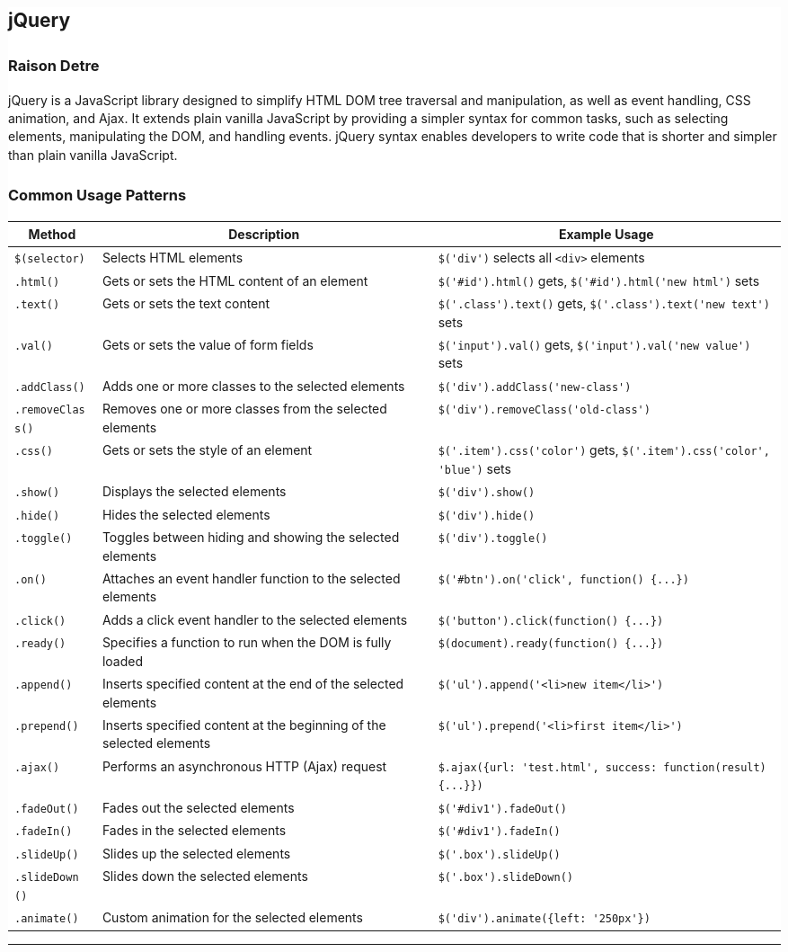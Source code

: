 ## jQuery

### Raison Detre

jQuery is a JavaScript library designed to simplify HTML DOM tree traversal and manipulation, as well as event handling, CSS animation, and Ajax.
It extends plain vanilla JavaScript by providing a simpler syntax for common tasks, such as selecting elements, manipulating the DOM, and handling events.
jQuery syntax enables developers to write code that is shorter and simpler than plain vanilla JavaScript.




### Common Usage Patterns
| Method | Description | Example Usage |
| --- | --- | --- |
| `$(selector)` | Selects HTML elements | `$('div')` selects all `<div>` elements |
| `.html()` | Gets or sets the HTML content of an element | `$('#id').html()` gets, `$('#id').html('new html')` sets |
| `.text()` | Gets or sets the text content | `$('.class').text()` gets, `$('.class').text('new text')` sets |
| `.val()` | Gets or sets the value of form fields | `$('input').val()` gets, `$('input').val('new value')` sets |
| `.addClass()` | Adds one or more classes to the selected elements | `$('div').addClass('new-class')` |
| `.removeClass()` | Removes one or more classes from the selected elements | `$('div').removeClass('old-class')` |
| `.css()` | Gets or sets the style of an element | `$('.item').css('color')` gets, `$('.item').css('color', 'blue')` sets |
| `.show()` | Displays the selected elements | `$('div').show()` |
| `.hide()` | Hides the selected elements | `$('div').hide()` |
| `.toggle()` | Toggles between hiding and showing the selected elements | `$('div').toggle()` |
| `.on()` | Attaches an event handler function to the selected elements | `$('#btn').on('click', function() {...})` |
| `.click()` | Adds a click event handler to the selected elements | `$('button').click(function() {...})` |
| `.ready()` | Specifies a function to run when the DOM is fully loaded | `$(document).ready(function() {...})` |
| `.append()` | Inserts specified content at the end of the selected elements | `$('ul').append('<li>new item</li>')` |
| `.prepend()` | Inserts specified content at the beginning of the selected elements | `$('ul').prepend('<li>first item</li>')` |
| `.ajax()` | Performs an asynchronous HTTP (Ajax) request | `$.ajax({url: 'test.html', success: function(result) {...}})` |
| `.fadeOut()` | Fades out the selected elements | `$('#div1').fadeOut()` |
| `.fadeIn()` | Fades in the selected elements | `$('#div1').fadeIn()` |
| `.slideUp()` | Slides up the selected elements | `$('.box').slideUp()` |
| `.slideDown()` | Slides down the selected elements | `$('.box').slideDown()` |
| `.animate()` | Custom animation for the selected elements | `$('div').animate({left: '250px'})` |

---